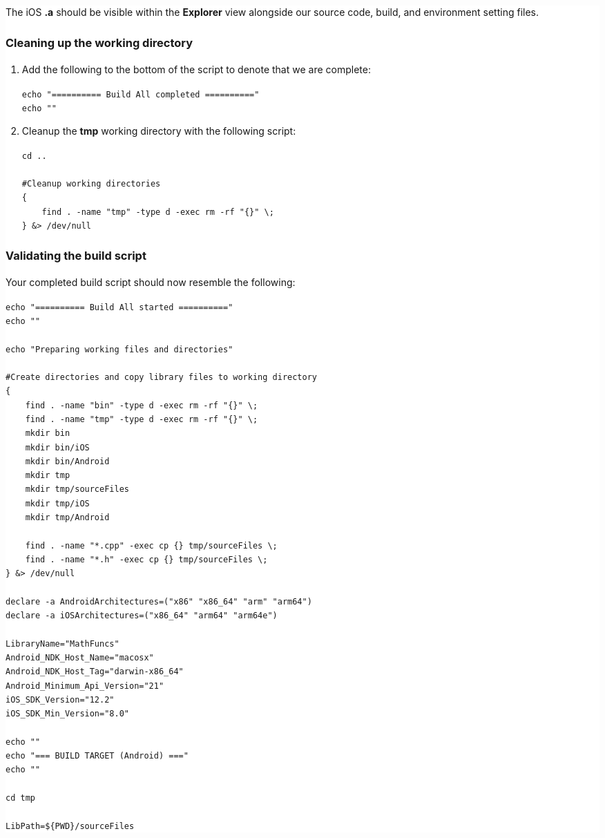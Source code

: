 The iOS **.a** should be visible within the **Explorer** view alongside our source code, build, and environment setting files. 

### Cleaning up the working directory
1. Add the following to the bottom of the script to denote that we are complete:

    ```
    echo "========== Build All completed =========="
    echo ""
    ```

2. Cleanup the **tmp** working directory with the following script:

    ```
    cd ..

    #Cleanup working directories
    {
        find . -name "tmp" -type d -exec rm -rf "{}" \;
    } &> /dev/null
    ```

### Validating the build script
Your completed build script should now resemble the following:

```
echo "========== Build All started =========="
echo ""

echo "Preparing working files and directories"

#Create directories and copy library files to working directory
{
    find . -name "bin" -type d -exec rm -rf "{}" \;
    find . -name "tmp" -type d -exec rm -rf "{}" \;
    mkdir bin
    mkdir bin/iOS
    mkdir bin/Android
    mkdir tmp    
    mkdir tmp/sourceFiles
    mkdir tmp/iOS
    mkdir tmp/Android

    find . -name "*.cpp" -exec cp {} tmp/sourceFiles \;
    find . -name "*.h" -exec cp {} tmp/sourceFiles \;
} &> /dev/null

declare -a AndroidArchitectures=("x86" "x86_64" "arm" "arm64")
declare -a iOSArchitectures=("x86_64" "arm64" "arm64e")

LibraryName="MathFuncs"
Android_NDK_Host_Name="macosx"
Android_NDK_Host_Tag="darwin-x86_64"
Android_Minimum_Api_Version="21"
iOS_SDK_Version="12.2"
iOS_SDK_Min_Version="8.0"

echo ""
echo "=== BUILD TARGET (Android) ==="
echo ""

cd tmp

LibPath=${PWD}/sourceFiles

```
